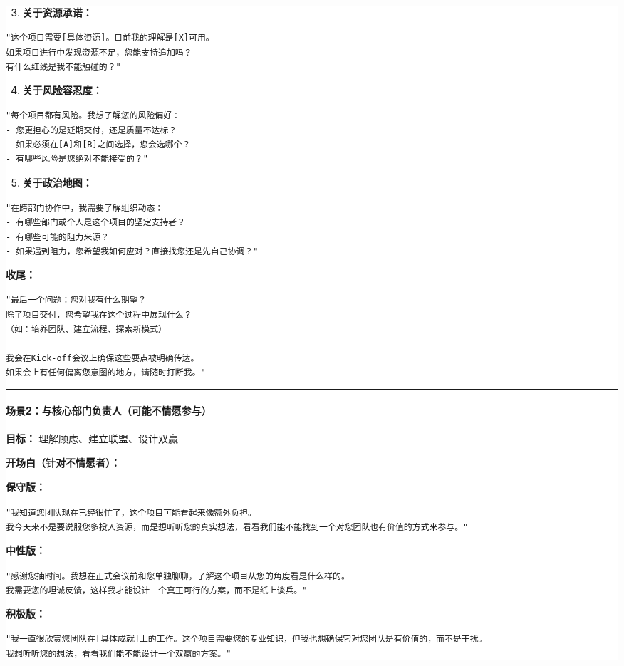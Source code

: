 3. **关于资源承诺：**
```
"这个项目需要[具体资源]。目前我的理解是[X]可用。
如果项目进行中发现资源不足，您能支持追加吗？
有什么红线是我不能触碰的？"
```

4. **关于风险容忍度：**
```
"每个项目都有风险。我想了解您的风险偏好：
- 您更担心的是延期交付，还是质量不达标？
- 如果必须在[A]和[B]之间选择，您会选哪个？
- 有哪些风险是您绝对不能接受的？"
```

5. **关于政治地图：**
```
"在跨部门协作中，我需要了解组织动态：
- 有哪些部门或个人是这个项目的坚定支持者？
- 有哪些可能的阻力来源？
- 如果遇到阻力，您希望我如何应对？直接找您还是先自己协调？"
```

**收尾：**
```
"最后一个问题：您对我有什么期望？
除了项目交付，您希望我在这个过程中展现什么？
（如：培养团队、建立流程、探索新模式）

我会在Kick-off会议上确保这些要点被明确传达。
如果会上有任何偏离您意图的地方，请随时打断我。"
```

---

#### 场景2：与核心部门负责人（可能不情愿参与）

**目标：** 理解顾虑、建立联盟、设计双赢

**开场白（针对不情愿者）：**

**保守版：**
```
"我知道您团队现在已经很忙了，这个项目可能看起来像额外负担。
我今天来不是要说服您多投入资源，而是想听听您的真实想法，看看我们能不能找到一个对您团队也有价值的方式来参与。"
```

**中性版：**
```
"感谢您抽时间。我想在正式会议前和您单独聊聊，了解这个项目从您的角度看是什么样的。
我需要您的坦诚反馈，这样我才能设计一个真正可行的方案，而不是纸上谈兵。"
```

**积极版：**
```
"我一直很欣赏您团队在[具体成就]上的工作。这个项目需要您的专业知识，但我也想确保它对您团队是有价值的，而不是干扰。
我想听听您的想法，看看我们能不能设计一个双赢的方案。"
```
